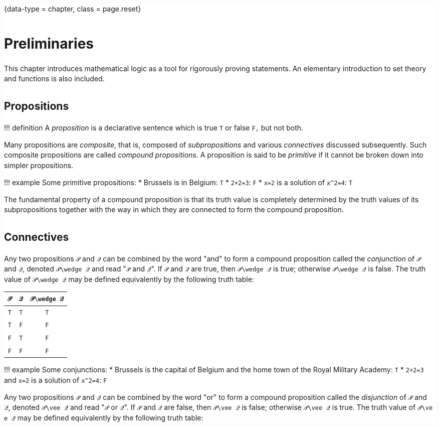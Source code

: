 {data-type = chapter, class = page.reset}
# Preliminaries

This chapter introduces mathematical logic as a tool for rigorously proving statements. An elementary introduction to set theory and functions is also included.

## Propositions

!!! definition
	A *proposition* is a declarative sentence which is true ``T`` or false ``F,`` but not both.

Many propositions are *composite*, that is, composed of *subpropositions* and various *connectives* discussed subsequently. Such composite propositions are called *compound propositions*. A proposition is said to be *primitive* if it cannot be broken down into simpler propositions.

!!! example
	Some primitive propositions:
	* Brussels is in Belgium: ``T``
	* ``2+2=3``: ``F``
	* ``x=2`` is a solution of ``x^2=4``: ``T``

The fundamental property of a compound proposition is that its truth value is completely determined by the truth values of its subpropositions together with the way in which they are connected to form the compound proposition.

## Connectives

Any two propositions ``𝒫`` and ``𝒬`` can be combined by the word "and" to form a compound proposition called the *conjunction* of ``𝒫`` and ``𝒬``, denoted ``𝒫\wedge 𝒬`` and read "``𝒫`` and ``𝒬``". If ``𝒫`` and ``𝒬`` are true, then ``𝒫\wedge 𝒬`` is true; otherwise ``𝒫\wedge 𝒬`` is false. The truth value of ``𝒫\wedge 𝒬`` may be defined equivalently by the following truth table:

| ``𝒫`` | ``𝒬`` | ``𝒫\wedge 𝒬``  |
| :-: | :-: | :-: |
| ``T`` | ``T`` | ``T``  |
| ``T`` | ``F`` | ``F``  |
| ``F`` | ``T`` | ``F``  |
| ``F`` | ``F`` | ``F``  |

!!! example
	Some conjunctions:
	* Brussels is the capital of Belgium and the home town of the Royal Military Academy: ``T``
	* ``2+2=3`` and ``x=2`` is a solution of ``x^2=4``: ``F``

Any two propositions ``𝒫`` and ``𝒬`` can be combined by the word "or" to form a compound proposition called the *disjunction* of ``𝒫`` and ``𝒬``, denoted ``𝒫\vee 𝒬`` and read "``𝒫`` or ``𝒬``". If ``𝒫`` and ``𝒬`` are false, then ``𝒫\vee 𝒬`` is false; otherwise ``𝒫\vee 𝒬`` is true. The truth value of ``𝒫\vee 𝒬`` may be defined equivalently by the following truth table:
